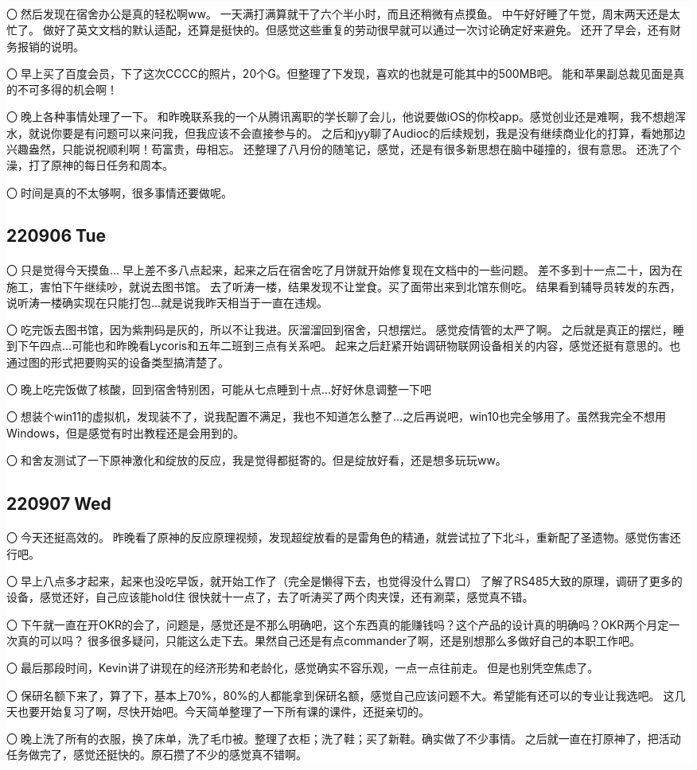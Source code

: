 〇 然后发现在宿舍办公是真的轻松啊ww。
一天满打满算就干了六个半小时，而且还稍微有点摸鱼。
中午好好睡了午觉，周末两天还是太忙了。
做好了英文文档的默认适配，还算是挺快的。但感觉这些重复的劳动很早就可以通过一次讨论确定好来避免。
还开了早会，还有财务报销的说明。

〇 早上买了百度会员，下了这次CCCC的照片，20个G。但整理了下发现，喜欢的也就是可能其中的500MB吧。
能和苹果副总裁见面是真的不可多得的机会啊！

〇 晚上各种事情处理了一下。
和昨晚联系我的一个从腾讯离职的学长聊了会儿，他说要做iOS的你校app。感觉创业还是难啊，我不想趟浑水，就说你要是有问题可以来问我，但我应该不会直接参与的。
之后和jyy聊了Audioc的后续规划，我是没有继续商业化的打算，看她那边兴趣盎然，只能说祝顺利啊！苟富贵，毋相忘。
还整理了八月份的随笔记，感觉，还是有很多新思想在脑中碰撞的，很有意思。
还洗了个澡，打了原神的每日任务和周本。

〇 时间是真的不太够啊，很多事情还要做呢。

## 220906 Tue

〇 只是觉得今天摸鱼...
早上差不多八点起来，起来之后在宿舍吃了月饼就开始修复现在文档中的一些问题。
差不多到十一点二十，因为在施工，害怕下午继续吵，就说去图书馆。
去了听涛一楼，结果发现不让堂食。买了面带出来到北馆东侧吃。
结果看到辅导员转发的东西，说听涛一楼确实现在只能打包...就是说我昨天相当于一直在违规。

〇 吃完饭去图书馆，因为紫荆码是灰的，所以不让我进。灰溜溜回到宿舍，只想摆烂。
感觉疫情管的太严了啊。
之后就是真正的摆烂，睡到下午四点...可能也和昨晚看Lycoris和五年二班到三点有关系吧。
起来之后赶紧开始调研物联网设备相关的内容，感觉还挺有意思的。也通过图的形式把要购买的设备类型搞清楚了。

〇 晚上吃完饭做了核酸，回到宿舍特别困，可能从七点睡到十点...好好休息调整一下吧

〇 想装个win11的虚拟机，发现装不了，说我配置不满足，我也不知道怎么整了...之后再说吧，win10也完全够用了。虽然我完全不想用Windows，但是感觉有时出教程还是会用到的。

〇 和舍友测试了一下原神激化和绽放的反应，我是觉得都挺寄的。但是绽放好看，还是想多玩玩ww。

## 220907 Wed

〇 今天还挺高效的。
昨晚看了原神的反应原理视频，发现超绽放看的是雷角色的精通，就尝试拉了下北斗，重新配了圣遗物。感觉伤害还行吧。

〇 早上八点多才起来，起来也没吃早饭，就开始工作了（完全是懒得下去，也觉得没什么胃口）
了解了RS485大致的原理，调研了更多的设备，感觉还好，自己应该能hold住
很快就十一点了，去了听涛买了两个肉夹馍，还有涮菜，感觉真不错。

〇 下午就一直在开OKR的会了，问题是，感觉还是不那么明确吧，这个东西真的能赚钱吗？这个产品的设计真的明确吗？OKR两个月定一次真的可以吗？
很多很多疑问，只能这么走下去。果然自己还是有点commander了啊，还是别想那么多做好自己的本职工作吧。

〇 最后那段时间，Kevin讲了讲现在的经济形势和老龄化，感觉确实不容乐观，一点一点往前走。
但是也别凭空焦虑了。

〇 保研名额下来了，算了下，基本上70%，80%的人都能拿到保研名额，感觉自己应该问题不大。希望能有还可以的专业让我选吧。
这几天也要开始复习了啊，尽快开始吧。今天简单整理了一下所有课的课件，还挺亲切的。

〇 晚上洗了所有的衣服，换了床单，洗了毛巾被。整理了衣柜；洗了鞋；买了新鞋。确实做了不少事情。
之后就一直在打原神了，把活动任务做完了，感觉还挺快的。原石攒了不少的感觉真不错啊。
